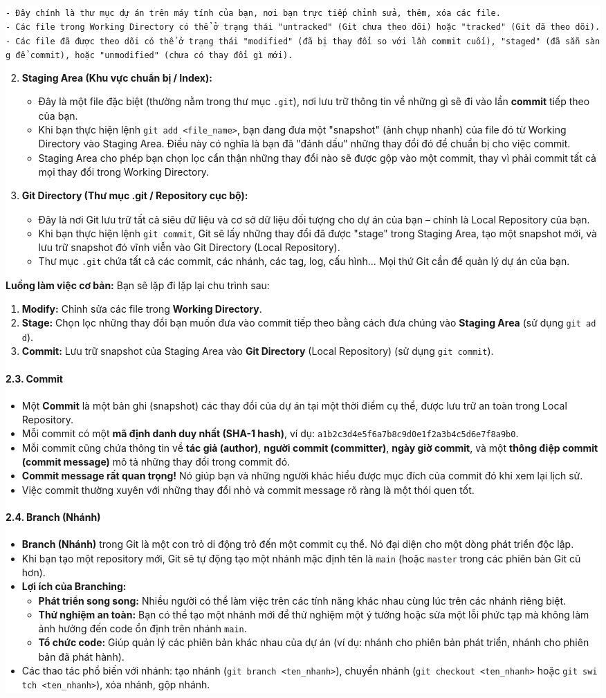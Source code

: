     - Đây chính là thư mục dự án trên máy tính của bạn, nơi bạn trực tiếp chỉnh sửa, thêm, xóa các file.
    - Các file trong Working Directory có thể ở trạng thái "untracked" (Git chưa theo dõi) hoặc "tracked" (Git đã theo dõi).
    - Các file đã được theo dõi có thể ở trạng thái "modified" (đã bị thay đổi so với lần commit cuối), "staged" (đã sẵn sàng để commit), hoặc "unmodified" (chưa có thay đổi gì mới).

2.  **Staging Area (Khu vực chuẩn bị / Index):**

    - Đây là một file đặc biệt (thường nằm trong thư mục `.git`), nơi lưu trữ thông tin về những gì sẽ đi vào lần **commit** tiếp theo của bạn.
    - Khi bạn thực hiện lệnh `git add <file_name>`, bạn đang đưa một "snapshot" (ảnh chụp nhanh) của file đó từ Working Directory vào Staging Area. Điều này có nghĩa là bạn đã "đánh dấu" những thay đổi đó để chuẩn bị cho việc commit.
    - Staging Area cho phép bạn chọn lọc cẩn thận những thay đổi nào sẽ được gộp vào một commit, thay vì phải commit tất cả mọi thay đổi trong Working Directory.

3.  **Git Directory (Thư mục .git / Repository cục bộ):**
    - Đây là nơi Git lưu trữ tất cả siêu dữ liệu và cơ sở dữ liệu đối tượng cho dự án của bạn – chính là Local Repository của bạn.
    - Khi bạn thực hiện lệnh `git commit`, Git sẽ lấy những thay đổi đã được "stage" trong Staging Area, tạo một snapshot mới, và lưu trữ snapshot đó vĩnh viễn vào Git Directory (Local Repository).
    - Thư mục `.git` chứa tất cả các commit, các nhánh, các tag, log, cấu hình... Mọi thứ Git cần để quản lý dự án của bạn.

**Luồng làm việc cơ bản:**
Bạn sẽ lặp đi lặp lại chu trình sau:

1.  **Modify:** Chỉnh sửa các file trong **Working Directory**.
2.  **Stage:** Chọn lọc những thay đổi bạn muốn đưa vào commit tiếp theo bằng cách đưa chúng vào **Staging Area** (sử dụng `git add`).
3.  **Commit:** Lưu trữ snapshot của Staging Area vào **Git Directory** (Local Repository) (sử dụng `git commit`).

#### 2.3. Commit

- Một **Commit** là một bản ghi (snapshot) các thay đổi của dự án tại một thời điểm cụ thể, được lưu trữ an toàn trong Local Repository.
- Mỗi commit có một **mã định danh duy nhất (SHA-1 hash)**, ví dụ: `a1b2c3d4e5f6a7b8c9d0e1f2a3b4c5d6e7f8a9b0`.
- Mỗi commit cũng chứa thông tin về **tác giả (author)**, **người commit (committer)**, **ngày giờ commit**, và một **thông điệp commit (commit message)** mô tả những thay đổi trong commit đó.
- **Commit message rất quan trọng!** Nó giúp bạn và những người khác hiểu được mục đích của commit đó khi xem lại lịch sử.
- Việc commit thường xuyên với những thay đổi nhỏ và commit message rõ ràng là một thói quen tốt.

#### 2.4. Branch (Nhánh)

- **Branch (Nhánh)** trong Git là một con trỏ di động trỏ đến một commit cụ thể. Nó đại diện cho một dòng phát triển độc lập.
- Khi bạn tạo một repository mới, Git sẽ tự động tạo một nhánh mặc định tên là `main` (hoặc `master` trong các phiên bản Git cũ hơn).
- **Lợi ích của Branching:**
  - **Phát triển song song:** Nhiều người có thể làm việc trên các tính năng khác nhau cùng lúc trên các nhánh riêng biệt.
  - **Thử nghiệm an toàn:** Bạn có thể tạo một nhánh mới để thử nghiệm một ý tưởng hoặc sửa một lỗi phức tạp mà không làm ảnh hưởng đến code ổn định trên nhánh `main`.
  - **Tổ chức code:** Giúp quản lý các phiên bản khác nhau của dự án (ví dụ: nhánh cho phiên bản phát triển, nhánh cho phiên bản đã phát hành).
- Các thao tác phổ biến với nhánh: tạo nhánh (`git branch <ten_nhanh>`), chuyển nhánh (`git checkout <ten_nhanh>` hoặc `git switch <ten_nhanh>`), xóa nhánh, gộp nhánh.
